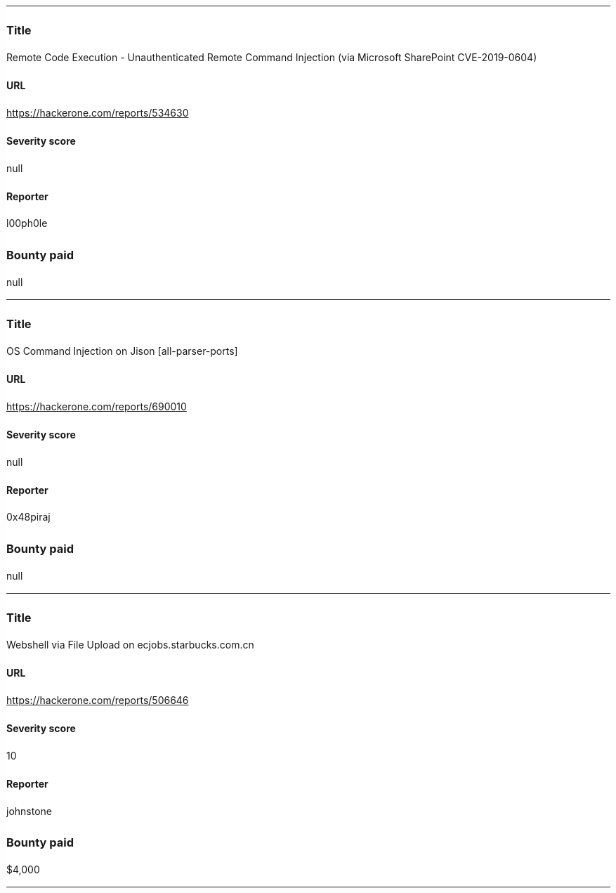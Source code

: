 
---


### Title
Remote Code Execution - Unauthenticated Remote Command Injection (via Microsoft SharePoint CVE-2019-0604)
#### URL 
https://hackerone.com/reports/534630
#### Severity score
null
#### Reporter 
l00ph0le
### Bounty paid
null


---


### Title
OS Command Injection on Jison [all-parser-ports]
#### URL 
https://hackerone.com/reports/690010
#### Severity score
null
#### Reporter 
0x48piraj
### Bounty paid
null


---


### Title
Webshell via File Upload on ecjobs.starbucks.com.cn
#### URL 
https://hackerone.com/reports/506646
#### Severity score
10
#### Reporter 
johnstone
### Bounty paid
$4,000


---
